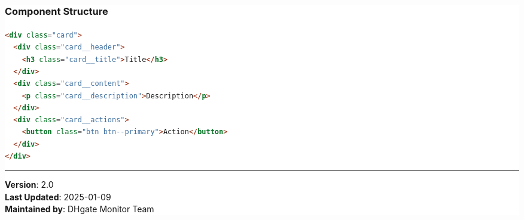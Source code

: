 ### Component Structure
```html
<div class="card">
  <div class="card__header">
    <h3 class="card__title">Title</h3>
  </div>
  <div class="card__content">
    <p class="card__description">Description</p>
  </div>
  <div class="card__actions">
    <button class="btn btn--primary">Action</button>
  </div>
</div>
```

---

**Version**: 2.0  
**Last Updated**: 2025-01-09  
**Maintained by**: DHgate Monitor Team
